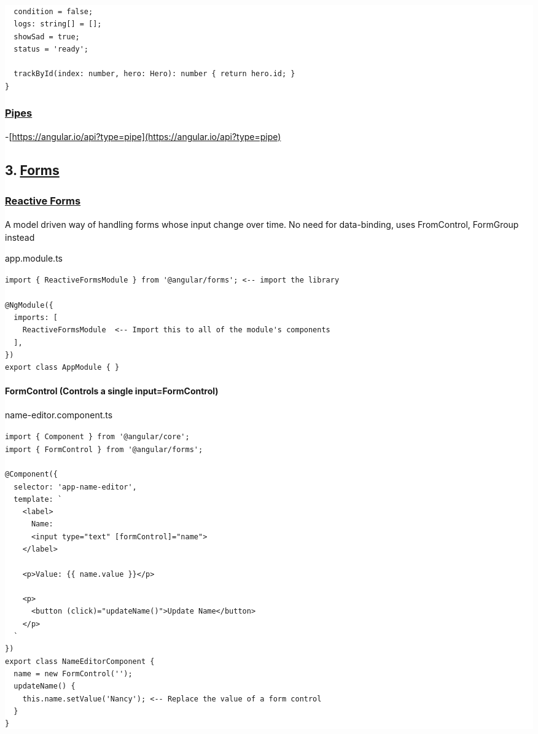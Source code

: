       condition = false;
      logs: string[] = [];
      showSad = true;
      status = 'ready';

      trackById(index: number, hero: Hero): number { return hero.id; }
    }

### [Pipes](https://angular.io/guide/pipes)

-[https://angular.io/api?type=pipe](https://angular.io/api?type=pipe)

## 3. [Forms](https://angular.io/guide/forms-overview)

### [Reactive Forms](https://angular.io/guide/reactive-forms#reactive-forms-api)

A model driven way of handling forms whose input change over time. No need for data-binding, uses FromControl, FormGroup instead

app.module.ts

    import { ReactiveFormsModule } from '@angular/forms'; <-- import the library

    @NgModule({
      imports: [
        ReactiveFormsModule  <-- Import this to all of the module's components
      ],
    })
    export class AppModule { }

#### FormControl (Controls a single input=FormControl)

name-editor.component.ts

    import { Component } from '@angular/core';
    import { FormControl } from '@angular/forms';

    @Component({
      selector: 'app-name-editor',
      template: `
        <label>
          Name:
          <input type="text" [formControl]="name">
        </label>

        <p>Value: {{ name.value }}</p>

        <p>
          <button (click)="updateName()">Update Name</button>
        </p>
      `
    })
    export class NameEditorComponent {
      name = new FormControl('');
      updateName() {
        this.name.setValue('Nancy'); <-- Replace the value of a form control
      }
    }
